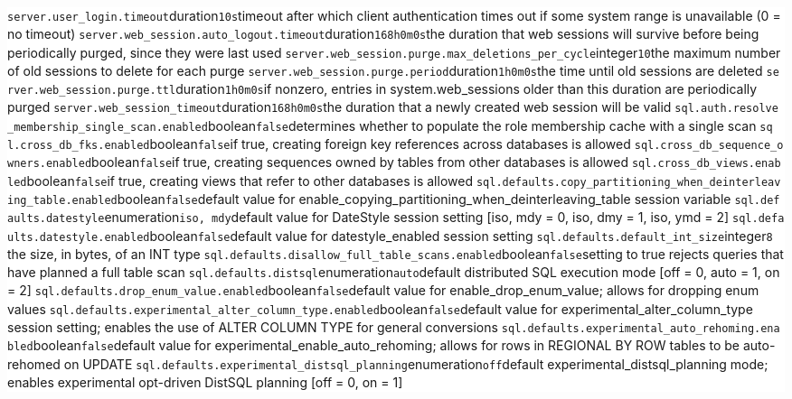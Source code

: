 <tr><td><code><a name="setting-server-user_login-timeout"></a>server.user_login.timeout</code></td><td>duration</td><td><code>10s</code></td><td>timeout after which client authentication times out if some system range is unavailable (0 = no timeout)</td></tr>
<tr><td><code><a name="setting-server-web_session-auto_logout-timeout"></a>server.web_session.auto_logout.timeout</code></td><td>duration</td><td><code>168h0m0s</code></td><td>the duration that web sessions will survive before being periodically purged, since they were last used</td></tr>
<tr><td><code><a name="setting-server-web_session-purge-max_deletions_per_cycle"></a>server.web_session.purge.max_deletions_per_cycle</code></td><td>integer</td><td><code>10</code></td><td>the maximum number of old sessions to delete for each purge</td></tr>
<tr><td><code><a name="setting-server-web_session-purge-period"></a>server.web_session.purge.period</code></td><td>duration</td><td><code>1h0m0s</code></td><td>the time until old sessions are deleted</td></tr>
<tr><td><code><a name="setting-server-web_session-purge-ttl"></a>server.web_session.purge.ttl</code></td><td>duration</td><td><code>1h0m0s</code></td><td>if nonzero, entries in system.web_sessions older than this duration are periodically purged</td></tr>
<tr><td><code><a name="setting-server-web_session_timeout"></a>server.web_session_timeout</code></td><td>duration</td><td><code>168h0m0s</code></td><td>the duration that a newly created web session will be valid</td></tr>
<tr><td><code><a name="setting-sql-auth-resolve_membership_single_scan-enabled"></a>sql.auth.resolve_membership_single_scan.enabled</code></td><td>boolean</td><td><code>false</code></td><td>determines whether to populate the role membership cache with a single scan</td></tr>
<tr><td><code><a name="setting-sql-cross_db_fks-enabled"></a>sql.cross_db_fks.enabled</code></td><td>boolean</td><td><code>false</code></td><td>if true, creating foreign key references across databases is allowed</td></tr>
<tr><td><code><a name="setting-sql-cross_db_sequence_owners-enabled"></a>sql.cross_db_sequence_owners.enabled</code></td><td>boolean</td><td><code>false</code></td><td>if true, creating sequences owned by tables from other databases is allowed</td></tr>
<tr><td><code><a name="setting-sql-cross_db_views-enabled"></a>sql.cross_db_views.enabled</code></td><td>boolean</td><td><code>false</code></td><td>if true, creating views that refer to other databases is allowed</td></tr>
<tr><td><code><a name="setting-sql-defaults-copy_partitioning_when_deinterleaving_table-enabled"></a>sql.defaults.copy_partitioning_when_deinterleaving_table.enabled</code></td><td>boolean</td><td><code>false</code></td><td>default value for enable_copying_partitioning_when_deinterleaving_table session variable</td></tr>
<tr><td><code><a name="setting-sql-defaults-datestyle"></a>sql.defaults.datestyle</code></td><td>enumeration</td><td><code>iso, mdy</code></td><td>default value for DateStyle session setting [iso, mdy = 0, iso, dmy = 1, iso, ymd = 2]</td></tr>
<tr><td><code><a name="setting-sql-defaults-datestyle-enabled"></a>sql.defaults.datestyle.enabled</code></td><td>boolean</td><td><code>false</code></td><td>default value for datestyle_enabled session setting</td></tr>
<tr><td><code><a name="setting-sql-defaults-default_int_size"></a>sql.defaults.default_int_size</code></td><td>integer</td><td><code>8</code></td><td>the size, in bytes, of an INT type</td></tr>
<tr><td><code><a name="setting-sql-defaults-disallow_full_table_scans-enabled"></a>sql.defaults.disallow_full_table_scans.enabled</code></td><td>boolean</td><td><code>false</code></td><td>setting to true rejects queries that have planned a full table scan</td></tr>
<tr><td><code><a name="setting-sql-defaults-distsql"></a>sql.defaults.distsql</code></td><td>enumeration</td><td><code>auto</code></td><td>default distributed SQL execution mode [off = 0, auto = 1, on = 2]</td></tr>
<tr><td><code><a name="setting-sql-defaults-drop_enum_value-enabled"></a>sql.defaults.drop_enum_value.enabled</code></td><td>boolean</td><td><code>false</code></td><td>default value for enable_drop_enum_value; allows for dropping enum values</td></tr>
<tr><td><code><a name="setting-sql-defaults-experimental_alter_column_type-enabled"></a>sql.defaults.experimental_alter_column_type.enabled</code></td><td>boolean</td><td><code>false</code></td><td>default value for experimental_alter_column_type session setting; enables the use of ALTER COLUMN TYPE for general conversions</td></tr>
<tr><td><code><a name="setting-sql-defaults-experimental_auto_rehoming-enabled"></a>sql.defaults.experimental_auto_rehoming.enabled</code></td><td>boolean</td><td><code>false</code></td><td>default value for experimental_enable_auto_rehoming; allows for rows in REGIONAL BY ROW tables to be auto-rehomed on UPDATE</td></tr>
<tr><td><code><a name="setting-sql-defaults-experimental_distsql_planning"></a>sql.defaults.experimental_distsql_planning</code></td><td>enumeration</td><td><code>off</code></td><td>default experimental_distsql_planning mode; enables experimental opt-driven DistSQL planning [off = 0, on = 1]</td></tr>